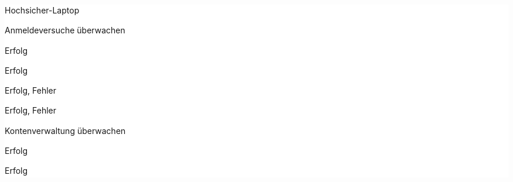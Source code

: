 <th style="border:1px solid black;">

Hochsicher-Laptop

</th>

</tr>

<tr>

<td style="border:1px solid black;">


Anmeldeversuche überwachen

</td>

<td style="border:1px solid black;">


Erfolg

</td>

<td style="border:1px solid black;">


Erfolg

</td>

<td style="border:1px solid black;">


Erfolg, Fehler

</td>

<td style="border:1px solid black;">


Erfolg, Fehler

</td>

</tr>

<tr>

<td style="border:1px solid black;">


Kontenverwaltung überwachen

</td>

<td style="border:1px solid black;">


Erfolg

</td>

<td style="border:1px solid black;">


Erfolg
